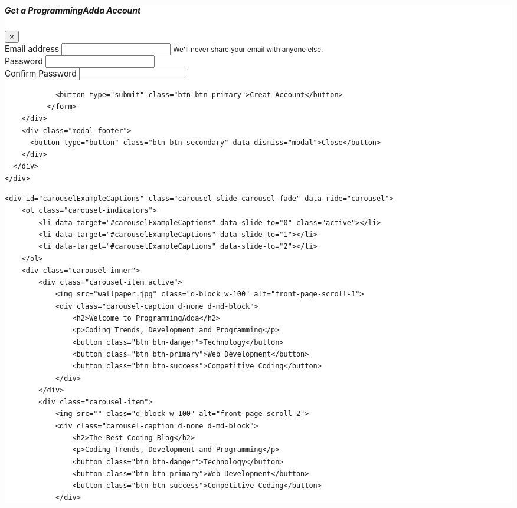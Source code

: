   
  <div class="modal fade" id="signupModal" tabindex="-1" role="dialog" aria-labelledby="signupModalLabel" aria-hidden="true">
    <div class="modal-dialog" role="document">
      <div class="modal-content">
        <div class="modal-header">
          <h5 class="modal-title" id="exampleModalLabel">Get a ProgrammingAdda Account</h5>
          <button type="button" class="close" data-dismiss="modal" aria-label="Close">
            <span aria-hidden="true">&times;</span>
          </button>
        </div>
        <div class="modal-body">
            <form>
                <div class="form-group">
                  <label for="exampleInputEmail1">Email address</label>
                  <input type="email" class="form-control" id="exampleInputEmail1" aria-describedby="emailHelp">
                  <small id="emailHelp" class="form-text text-muted">We'll never share your email with anyone else.</small>
                </div>
                <div class="form-group">
                  <label for="exampleInputPassword1">Password</label>
                  <input type="password" class="form-control" id="exampleInputPassword1">
                </div>
                <div class="form-group">
                  <label for="cexampleInputPassword1">Confirm Password</label>
                  <input type="password" class="form-control" id="cexampleInputPassword1">
                </div>

                <button type="submit" class="btn btn-primary">Creat Account</button>
              </form>
        </div>
        <div class="modal-footer">
          <button type="button" class="btn btn-secondary" data-dismiss="modal">Close</button>
        </div>
      </div>
    </div>
  </div>

    <div id="carouselExampleCaptions" class="carousel slide carousel-fade" data-ride="carousel">
        <ol class="carousel-indicators">
            <li data-target="#carouselExampleCaptions" data-slide-to="0" class="active"></li>
            <li data-target="#carouselExampleCaptions" data-slide-to="1"></li>
            <li data-target="#carouselExampleCaptions" data-slide-to="2"></li>
        </ol>
        <div class="carousel-inner">
            <div class="carousel-item active">
                <img src="wallpaper.jpg" class="d-block w-100" alt="front-page-scroll-1">
                <div class="carousel-caption d-none d-md-block">
                    <h2>Welcome to ProgrammingAdda</h2>
                    <p>Coding Trends, Development and Programming</p>
                    <button class="btn btn-danger">Technology</button>
                    <button class="btn btn-primary">Web Development</button>
                    <button class="btn btn-success">Competitive Coding</button>
                </div>
            </div>
            <div class="carousel-item">
                <img src="" class="d-block w-100" alt="front-page-scroll-2">
                <div class="carousel-caption d-none d-md-block">
                    <h2>The Best Coding Blog</h2>
                    <p>Coding Trends, Development and Programming</p>
                    <button class="btn btn-danger">Technology</button>
                    <button class="btn btn-primary">Web Development</button>
                    <button class="btn btn-success">Competitive Coding</button>
                </div>